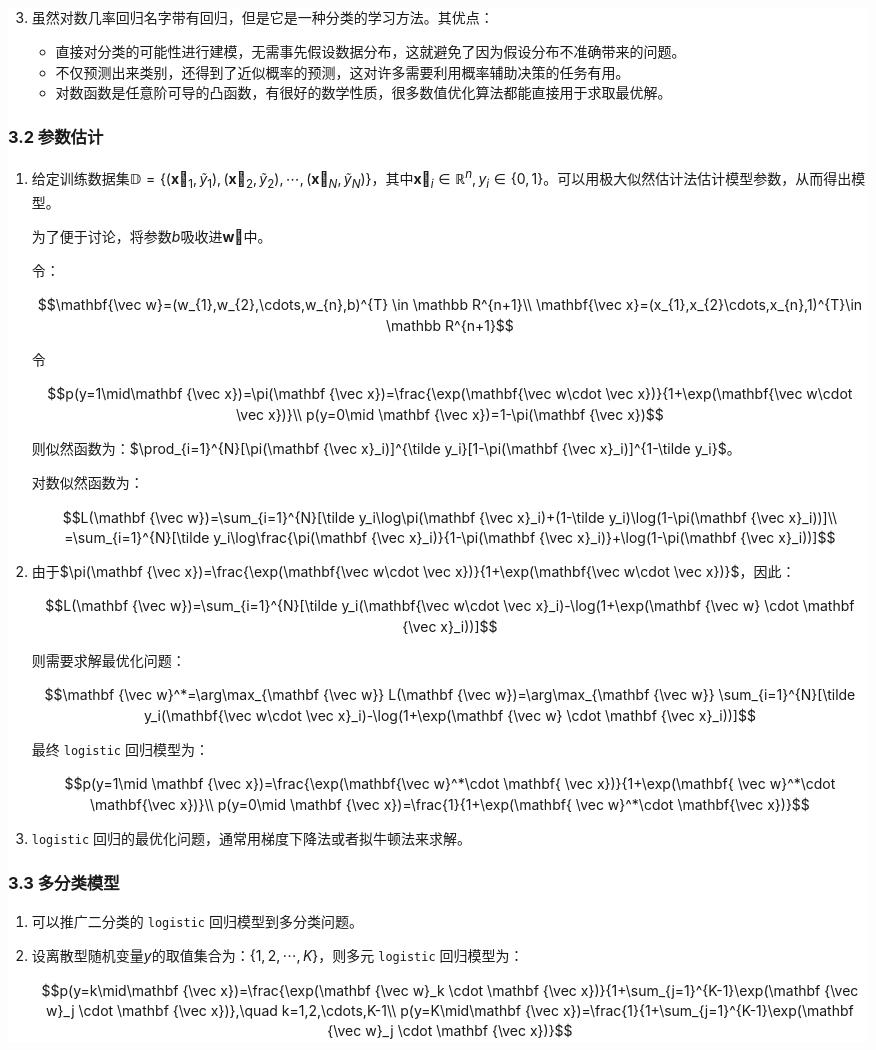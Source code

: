 3. 虽然对数几率回归名字带有回归，但是它是一种分类的学习方法。其优点：

   - 直接对分类的可能性进行建模，无需事先假设数据分布，这就避免了因为假设分布不准确带来的问题。
   - 不仅预测出来类别，还得到了近似概率的预测，这对许多需要利用概率辅助决策的任务有用。
   - 对数函数是任意阶可导的凸函数，有很好的数学性质，很多数值优化算法都能直接用于求取最优解。

### 3.2 参数估计

1. 给定训练数据集$\mathbb D=\{(\mathbf {\vec x}_1,\tilde y_1),(\mathbf {\vec x}_2,\tilde y_2),\cdots,(\mathbf {\vec x}_N,\tilde y_N)\}$，其中$\mathbf {\vec x}_i \in \mathbb R^{n}, y_i \in \{0,1\}$。可以用极大似然估计法估计模型参数，从而得出模型。

   为了便于讨论，将参数$b$吸收进$\mathbf{\vec w}$中。

   令：

   $$\mathbf{\vec w}=(w_{1},w_{2},\cdots,w_{n},b)^{T} \in \mathbb R^{n+1}\\ \mathbf{\vec x}=(x_{1},x_{2}\cdots,x_{n},1)^{T}\in \mathbb R^{n+1}$$

   令

   $$p(y=1\mid\mathbf {\vec x})=\pi(\mathbf {\vec x})=\frac{\exp(\mathbf{\vec w\cdot \vec x})}{1+\exp(\mathbf{\vec w\cdot \vec x})}\\ p(y=0\mid \mathbf {\vec x})=1-\pi(\mathbf {\vec x})$$

   则似然函数为：$\prod_{i=1}^{N}[\pi(\mathbf {\vec x}_i)]^{\tilde y_i}[1-\pi(\mathbf {\vec x}_i)]^{1-\tilde y_i}$。

   对数似然函数为：

   $$L(\mathbf {\vec w})=\sum_{i=1}^{N}[\tilde y_i\log\pi(\mathbf {\vec x}_i)+(1-\tilde y_i)\log(1-\pi(\mathbf {\vec x}_i))]\\ =\sum_{i=1}^{N}[\tilde y_i\log\frac{\pi(\mathbf {\vec x}_i)}{1-\pi(\mathbf {\vec x}_i)}+\log(1-\pi(\mathbf {\vec x}_i))]$$

2. 由于$\pi(\mathbf {\vec x})=\frac{\exp(\mathbf{\vec w\cdot \vec x})}{1+\exp(\mathbf{\vec w\cdot \vec x})}$，因此：

   $$L(\mathbf {\vec w})=\sum_{i=1}^{N}[\tilde y_i(\mathbf{\vec w\cdot \vec x}_i)-\log(1+\exp(\mathbf {\vec w} \cdot \mathbf {\vec x}_i))]$$

   则需要求解最优化问题：

   $$\mathbf {\vec w}^*=\arg\max_{\mathbf {\vec w}} L(\mathbf {\vec w})=\arg\max_{\mathbf {\vec w}} \sum_{i=1}^{N}[\tilde y_i(\mathbf{\vec w\cdot \vec x}_i)-\log(1+\exp(\mathbf {\vec w} \cdot \mathbf {\vec x}_i))]$$

   最终 `logistic` 回归模型为：

   $$p(y=1\mid \mathbf {\vec x})=\frac{\exp(\mathbf{\vec w}^*\cdot \mathbf{ \vec x})}{1+\exp(\mathbf{ \vec w}^*\cdot \mathbf{\vec x})}\\ p(y=0\mid \mathbf {\vec x})=\frac{1}{1+\exp(\mathbf{ \vec w}^*\cdot \mathbf{\vec x})}$$

3. `logistic` 回归的最优化问题，通常用梯度下降法或者拟牛顿法来求解。

### 3.3 多分类模型

1. 可以推广二分类的 `logistic` 回归模型到多分类问题。

2. 设离散型随机变量$y$的取值集合为：$\{1,2,\cdots,K\}$，则多元 `logistic` 回归模型为：

   $$p(y=k\mid\mathbf {\vec x})=\frac{\exp(\mathbf {\vec w}_k \cdot \mathbf {\vec x})}{1+\sum_{j=1}^{K-1}\exp(\mathbf {\vec w}_j \cdot \mathbf {\vec x})},\quad k=1,2,\cdots,K-1\\ p(y=K\mid\mathbf {\vec x})=\frac{1}{1+\sum_{j=1}^{K-1}\exp(\mathbf {\vec w}_j \cdot \mathbf {\vec x})}$$
